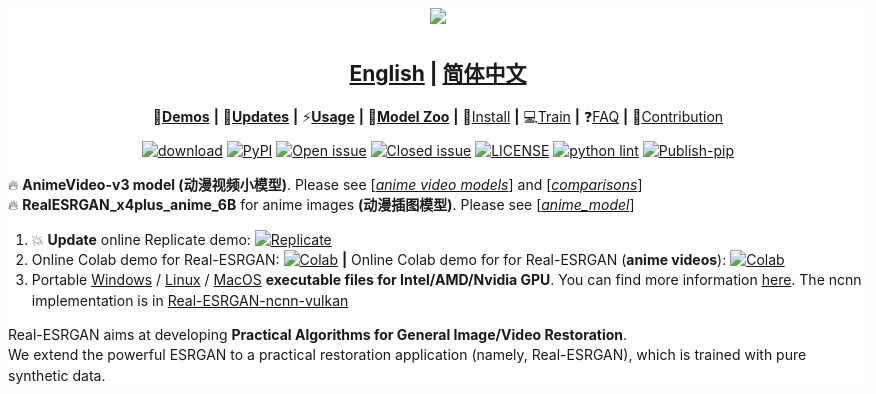 <p align="center">
  <img src="assets/realesrgan_logo.png" height=120>
</p>

## <div align="center"><b><a href="README.md">English</a> | <a href="README_CN.md">简体中文</a></b></div>

<div align="center">

👀[**Demos**](#-demos-videos) **|** 🚩[**Updates**](#-updates) **|** ⚡[**Usage**](#-quick-inference) **|** 🏰[**Model Zoo**](docs/model_zoo.md) **|** 🔧[Install](#-dependencies-and-installation)  **|** 💻[Train](docs/Training.md) **|** ❓[FAQ](docs/FAQ.md) **|** 🎨[Contribution](docs/CONTRIBUTING.md)

[![download](https://img.shields.io/github/downloads/xinntao/Real-ESRGAN/total.svg)](https://github.com/xinntao/Real-ESRGAN/releases)
[![PyPI](https://img.shields.io/pypi/v/realesrgan)](https://pypi.org/project/realesrgan/)
[![Open issue](https://img.shields.io/github/issues/xinntao/Real-ESRGAN)](https://github.com/xinntao/Real-ESRGAN/issues)
[![Closed issue](https://img.shields.io/github/issues-closed/xinntao/Real-ESRGAN)](https://github.com/xinntao/Real-ESRGAN/issues)
[![LICENSE](https://img.shields.io/github/license/xinntao/Real-ESRGAN.svg)](https://github.com/xinntao/Real-ESRGAN/blob/master/LICENSE)
[![python lint](https://github.com/xinntao/Real-ESRGAN/actions/workflows/pylint.yml/badge.svg)](https://github.com/xinntao/Real-ESRGAN/blob/master/.github/workflows/pylint.yml)
[![Publish-pip](https://github.com/xinntao/Real-ESRGAN/actions/workflows/publish-pip.yml/badge.svg)](https://github.com/xinntao/Real-ESRGAN/blob/master/.github/workflows/publish-pip.yml)

</div>

🔥 **AnimeVideo-v3 model (动漫视频小模型)**. Please see [[*anime video models*](docs/anime_video_model.md)] and [[*comparisons*](docs/anime_comparisons.md)]<br>
🔥 **RealESRGAN_x4plus_anime_6B** for anime images **(动漫插图模型)**. Please see [[*anime_model*](docs/anime_model.md)]


1. :boom: **Update** online Replicate demo: [![Replicate](https://img.shields.io/static/v1?label=Demo&message=Replicate&color=blue)](https://replicate.com/xinntao/realesrgan)
1. Online Colab demo for Real-ESRGAN: [![Colab](https://img.shields.io/static/v1?label=Demo&message=Colab&color=orange)](https://colab.research.google.com/drive/1k2Zod6kSHEvraybHl50Lys0LerhyTMCo?usp=sharing) **|** Online Colab demo for for Real-ESRGAN (**anime videos**): [![Colab](https://img.shields.io/static/v1?label=Demo&message=Colab&color=orange)](https://colab.research.google.com/drive/1yNl9ORUxxlL4N0keJa2SEPB61imPQd1B?usp=sharing)
1. Portable [Windows](https://github.com/xinntao/Real-ESRGAN/releases/download/v0.2.5.0/realesrgan-ncnn-vulkan-20220424-windows.zip) / [Linux](https://github.com/xinntao/Real-ESRGAN/releases/download/v0.2.5.0/realesrgan-ncnn-vulkan-20220424-ubuntu.zip) / [MacOS](https://github.com/xinntao/Real-ESRGAN/releases/download/v0.2.5.0/realesrgan-ncnn-vulkan-20220424-macos.zip) **executable files for Intel/AMD/Nvidia GPU**. You can find more information [here](#portable-executable-files-ncnn). The ncnn implementation is in [Real-ESRGAN-ncnn-vulkan](https://github.com/xinntao/Real-ESRGAN-ncnn-vulkan)


Real-ESRGAN aims at developing **Practical Algorithms for General Image/Video Restoration**.<br>
We extend the powerful ESRGAN to a practical restoration application (namely, Real-ESRGAN), which is trained with pure synthetic data.
